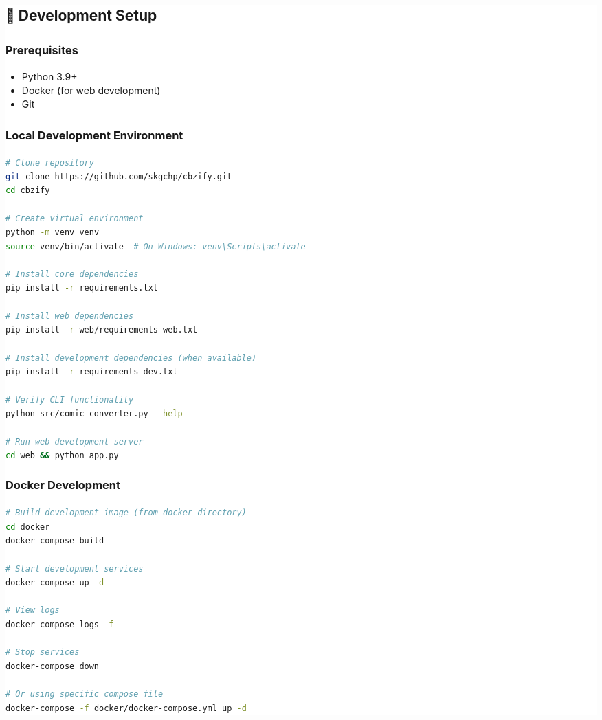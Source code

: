 ## 🚀 Development Setup

### Prerequisites

- Python 3.9+
- Docker (for web development)
- Git

### Local Development Environment

```bash
# Clone repository
git clone https://github.com/skgchp/cbzify.git
cd cbzify

# Create virtual environment
python -m venv venv
source venv/bin/activate  # On Windows: venv\Scripts\activate

# Install core dependencies
pip install -r requirements.txt

# Install web dependencies
pip install -r web/requirements-web.txt

# Install development dependencies (when available)
pip install -r requirements-dev.txt

# Verify CLI functionality
python src/comic_converter.py --help

# Run web development server
cd web && python app.py
```

### Docker Development

```bash
# Build development image (from docker directory)
cd docker
docker-compose build

# Start development services
docker-compose up -d

# View logs
docker-compose logs -f

# Stop services
docker-compose down

# Or using specific compose file
docker-compose -f docker/docker-compose.yml up -d
```
